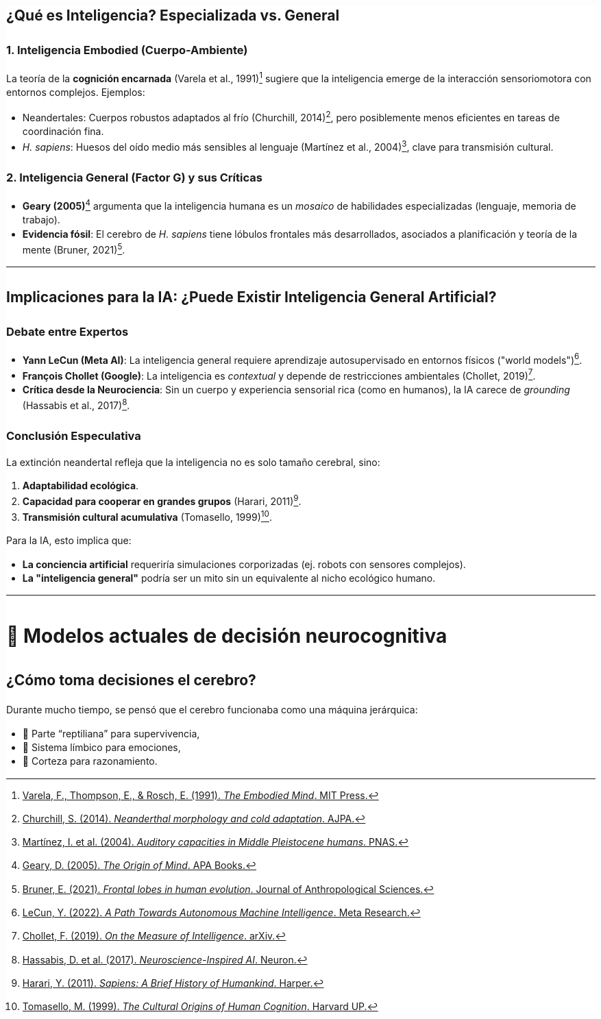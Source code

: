 ## **¿Qué es Inteligencia? Especializada vs. General**  
### **1. Inteligencia Embodied (Cuerpo-Ambiente)**  
La teoría de la **cognición encarnada** (Varela et al., 1991)[^7] sugiere que la inteligencia emerge de la interacción sensoriomotora con entornos complejos. Ejemplos:  
- Neandertales: Cuerpos robustos adaptados al frío (Churchill, 2014)[^8], pero posiblemente menos eficientes en tareas de coordinación fina.  
- *H. sapiens*: Huesos del oído medio más sensibles al lenguaje (Martínez et al., 2004)[^9], clave para transmisión cultural.  

### **2. Inteligencia General (Factor G) y sus Críticas**  
- **Geary (2005)**[^10] argumenta que la inteligencia humana es un *mosaico* de habilidades especializadas (lenguaje, memoria de trabajo).  
- **Evidencia fósil**: El cerebro de *H. sapiens* tiene lóbulos frontales más desarrollados, asociados a planificación y teoría de la mente (Bruner, 2021)[^11].  

---

## **Implicaciones para la IA: ¿Puede Existir Inteligencia General Artificial?**  
### **Debate entre Expertos**  
- **Yann LeCun (Meta AI)**: La inteligencia general requiere aprendizaje autosupervisado en entornos físicos ("world models")[^12].  
- **François Chollet (Google)**: La inteligencia es *contextual* y depende de restricciones ambientales (Chollet, 2019)[^13].  
- **Crítica desde la Neurociencia**: Sin un cuerpo y experiencia sensorial rica (como en humanos), la IA carece de *grounding* (Hassabis et al., 2017)[^14].  

### **Conclusión Especulativa**  
La extinción neandertal refleja que la inteligencia no es solo tamaño cerebral, sino:  
1. **Adaptabilidad ecológica**.  
2. **Capacidad para cooperar en grandes grupos** (Harari, 2011)[^15].  
3. **Transmisión cultural acumulativa** (Tomasello, 1999)[^16].  

Para la IA, esto implica que:  
- **La conciencia artificial** requeriría simulaciones corporizadas (ej. robots con sensores complejos).  
- **La "inteligencia general"** podría ser un mito sin un equivalente al nicho ecológico humano.  

---

# 🧠 Modelos actuales de decisión neurocognitiva 
## ¿Cómo toma decisiones el cerebro?

Durante mucho tiempo, se pensó que el cerebro funcionaba como una máquina jerárquica:
- 🐍 Parte “reptiliana” para supervivencia,
- 💓 Sistema límbico para emociones,
- 🧠 Corteza para razonamiento.


[^1]: [Pearce, E., Stringer, C., & Dunbar, R. (2013). *Neanderthal brain size at birth*. PNAS.](https://www.pnas.org/doi/10.1073/pnas.1302645110)  
[^2]: [Rodríguez-Vidal, J. et al. (2014). *Neanderthal symbolic behavior*. Nature.](https://www.nature.com/articles/nature12960)  
[^3]: [Dunbar, R. (1998). *The social brain hypothesis*. Evolutionary Anthropology.](https://onlinelibrary.wiley.com/doi/abs/10.1002/(SICI)1520-6505(1998)6:5<178::AID-EVAN5>3.0.CO;2-8)  
[^4]: [Coolidge, F. & Wynn, T. (2018). *The Rise of Homo Sapiens*. Oxford UP.](https://global.oup.com/academic/product/the-rise-of-homo-sapiens-9780199790174)  
[^5]: [Houldcroft, C. & Underdown, S. (2016). *Neanderthal genomics suggests a pleistocene viral epidemic*. AJPA.](https://onlinelibrary.wiley.com/doi/10.1002/ajpa.22985)  
[^6]: [Carbonell, E. et al. (2010). *Evidence of violence in Neanderthals*. Current Anthropology.](https://www.journals.uchicago.edu/doi/10.1086/649255)  
[^7]: [Varela, F., Thompson, E., & Rosch, E. (1991). *The Embodied Mind*. MIT Press.](https://mitpress.mit.edu/9780262720212/)  
[^8]: [Churchill, S. (2014). *Neanderthal morphology and cold adaptation*. AJPA.](https://onlinelibrary.wiley.com/doi/10.1002/ajpa.22538)  
[^9]: [Martínez, I. et al. (2004). *Auditory capacities in Middle Pleistocene humans*. PNAS.](https://www.pnas.org/doi/10.1073/pnas.0403595101)  
[^10]: [Geary, D. (2005). *The Origin of Mind*. APA Books.](https://www.apa.org/pubs/books/431712A)  
[^11]: [Bruner, E. (2021). *Frontal lobes in human evolution*. Journal of Anthropological Sciences.](https://www.janthroplsci.com/article/10.4436/JASS.99008)  
[^12]: [LeCun, Y. (2022). *A Path Towards Autonomous Machine Intelligence*. Meta Research.](https://openreview.net/forum?id=BZ5a1r-kVsf)  
[^13]: [Chollet, F. (2019). *On the Measure of Intelligence*. arXiv.](https://arxiv.org/abs/1911.01547)  
[^14]: [Hassabis, D. et al. (2017). *Neuroscience-Inspired AI*. Neuron.](https://www.cell.com/neuron/fulltext/S0896-6273(17)30509-3)  
[^15]: [Harari, Y. (2011). *Sapiens: A Brief History of Humankind*. Harper.](https://www.ynharari.com/book/sapiens/)  
[^16]: [Tomasello, M. (1999). *The Cultural Origins of Human Cognition*. Harvard UP.](https://www.hup.harvard.edu/catalog.php?isbn=9780674000702)  